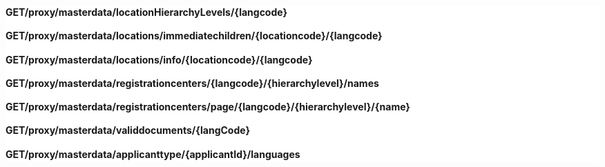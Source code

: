 
**GET​/proxy​/masterdata​/locationHierarchyLevels​/{langcode}**

**GET​/proxy​/masterdata​/locations​/immediatechildren​/{locationcode}​/{langcode}**

**GET​/proxy​/masterdata​/locations​/info​/{locationcode}​/{langcode}**

**GET​/proxy​/masterdata​/registrationcenters​/{langcode}​/{hierarchylevel}​/names**

**GET​/proxy​/masterdata​/registrationcenters​/page​/{langcode}​/{hierarchylevel}​/{name}**

**GET​/proxy​/masterdata​/validdocuments​/{langCode}**

**GET​/proxy​/masterdata​/applicanttype​/{applicantId}​/languages**

